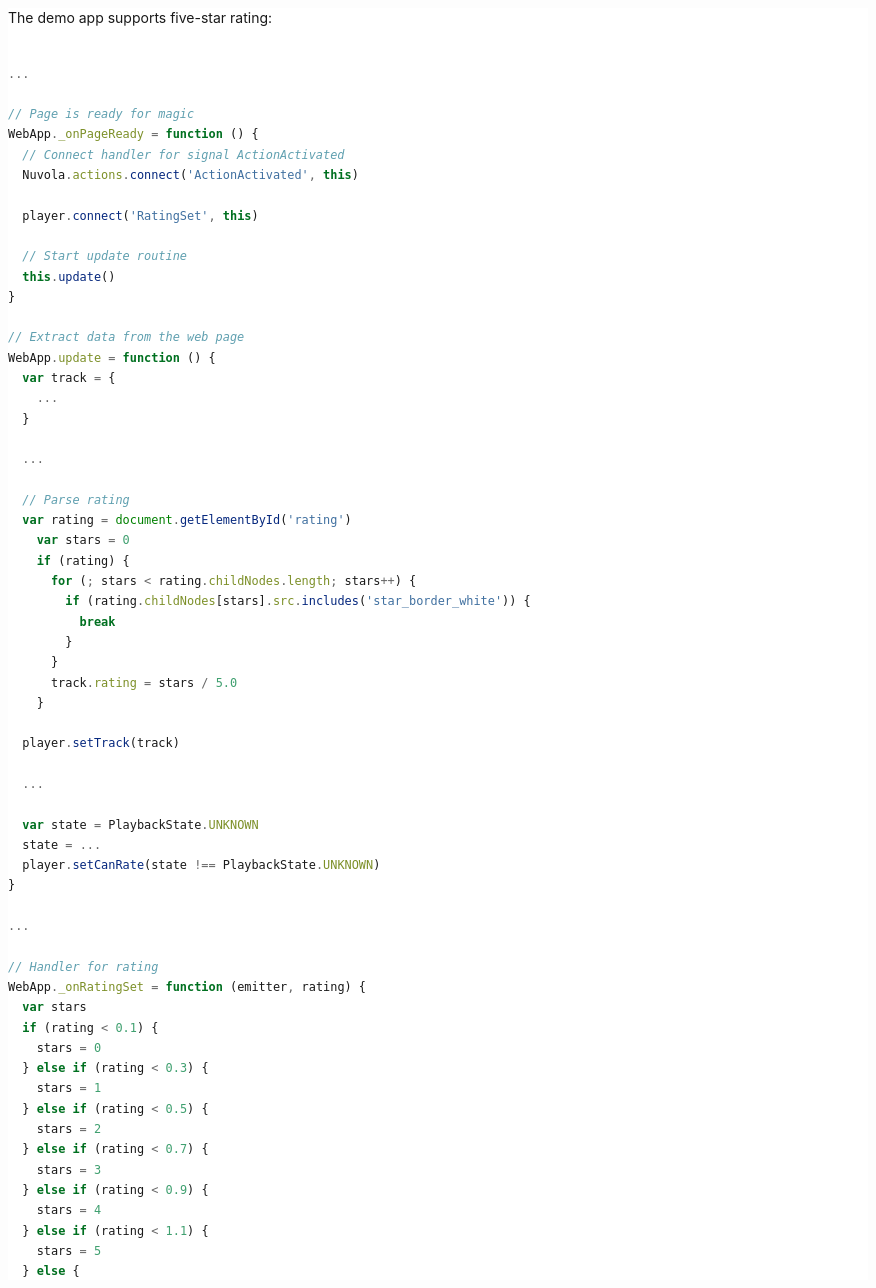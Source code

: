 The demo app supports five-star rating:

```js

...

// Page is ready for magic
WebApp._onPageReady = function () {
  // Connect handler for signal ActionActivated
  Nuvola.actions.connect('ActionActivated', this)

  player.connect('RatingSet', this)

  // Start update routine
  this.update()
}

// Extract data from the web page
WebApp.update = function () {
  var track = {
    ...
  }

  ...

  // Parse rating
  var rating = document.getElementById('rating')
    var stars = 0
    if (rating) {
      for (; stars < rating.childNodes.length; stars++) {
        if (rating.childNodes[stars].src.includes('star_border_white')) {
          break
        }
      }
      track.rating = stars / 5.0
    }

  player.setTrack(track)

  ...

  var state = PlaybackState.UNKNOWN
  state = ...
  player.setCanRate(state !== PlaybackState.UNKNOWN)
}

...

// Handler for rating
WebApp._onRatingSet = function (emitter, rating) {
  var stars
  if (rating < 0.1) {
    stars = 0
  } else if (rating < 0.3) {
    stars = 1
  } else if (rating < 0.5) {
    stars = 2
  } else if (rating < 0.7) {
    stars = 3
  } else if (rating < 0.9) {
    stars = 4
  } else if (rating < 1.1) {
    stars = 5
  } else {
```

[DOM]: https://developer.mozilla.org/en-US/docs/Web/API/Document_Object_Model